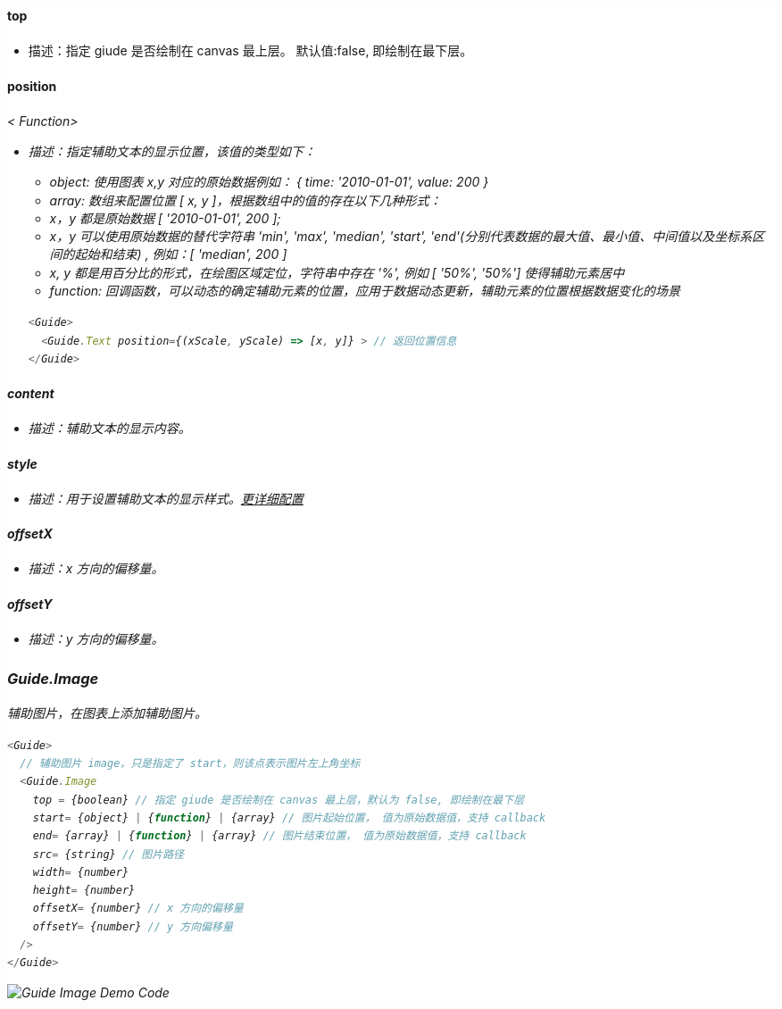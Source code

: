 #### top
_<Boolean>_
* 描述：指定 giude 是否绘制在 canvas 最上层。
默认值:false, 即绘制在最下层。

#### position
_<Object>_ _< Function>_ _<Array>_
* 描述：指定辅助文本的显示位置，该值的类型如下：
    - object: 使用图表 x,y 对应的原始数据例如： { time: '2010-01-01', value: 200 }
    - array: 数组来配置位置 [ x, y ]，根据数组中的值的存在以下几种形式：
    - x，y 都是原始数据 [ '2010-01-01', 200 ];
    - x，y 可以使用原始数据的替代字符串 'min', 'max', 'median', 'start', 'end'(分别代表数据的最大值、最小值、中间值以及坐标系区间的起始和结束) , 例如：[ 'median', 200 ]
    - x, y 都是用百分比的形式，在绘图区域定位，字符串中存在 '%', 例如 [ '50%', '50%'] 使得辅助元素居中
    - function: 回调函数，可以动态的确定辅助元素的位置，应用于数据动态更新，辅助元素的位置根据数据变化的场景

    ```js
    <Guide>
      <Guide.Text position={(xScale, yScale) => [x, y]} > // 返回位置信息
    </Guide>
    ```

#### content
_<String>_
* 描述：辅助文本的显示内容。

#### style
_<Object>_
* 描述：用于设置辅助文本的显示样式。[更详细配置](./40)

#### offsetX
_<Number>_
* 描述：x 方向的偏移量。

#### offsetY
_<Number>_
* 描述：y 方向的偏移量。

<span id = "Guide.Image"></span>
### Guide.Image
辅助图片，在图表上添加辅助图片。

```js
<Guide>
  // 辅助图片 image，只是指定了 start，则该点表示图片左上角坐标
  <Guide.Image
    top = {boolean} // 指定 giude 是否绘制在 canvas 最上层，默认为 false, 即绘制在最下层
    start= {object} | {function} | {array} // 图片起始位置， 值为原始数据值，支持 callback
    end= {array} | {function} | {array} // 图片结束位置， 值为原始数据值，支持 callback
    src= {string} // 图片路径
    width= {number}
    height= {number}
    offsetX= {number} // x 方向的偏移量
    offsetY= {number} // y 方向偏移量
  />
</Guide>
```
![Guide Image Demo Code](https://img.alicdn.com/tfs/TB18yeKm1H2gK0jSZJnXXaT1FXa-2654-976.png)
